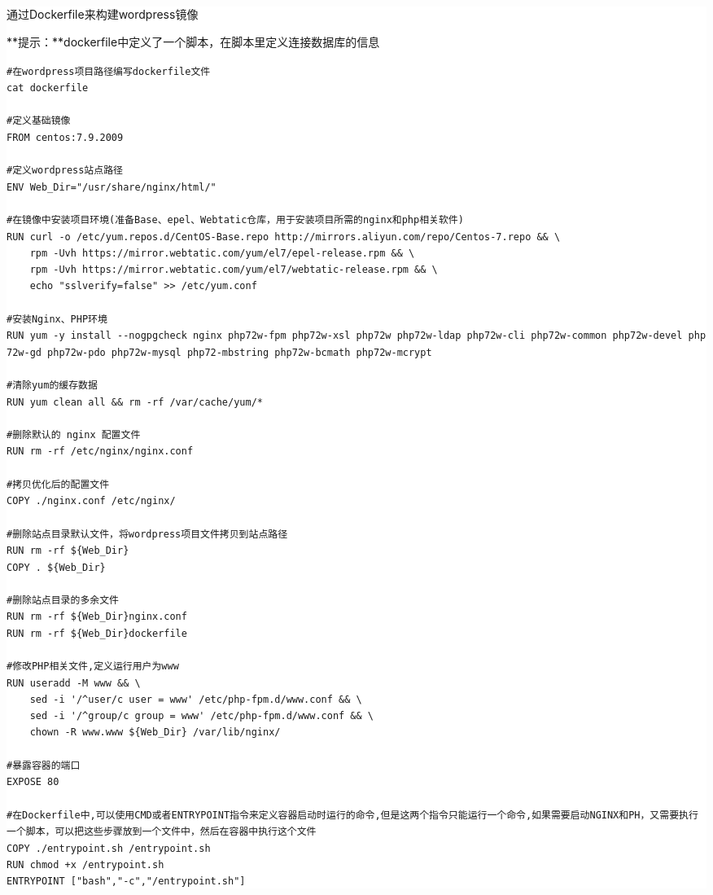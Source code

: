 

通过Dockerfile来构建wordpress镜像

**提示：**dockerfile中定义了一个脚本，在脚本里定义连接数据库的信息

```shell
#在wordpress项目路径编写dockerfile文件
cat dockerfile

#定义基础镜像
FROM centos:7.9.2009

#定义wordpress站点路径
ENV Web_Dir="/usr/share/nginx/html/"

#在镜像中安装项目环境(准备Base、epel、Webtatic仓库，用于安装项目所需的nginx和php相关软件)
RUN curl -o /etc/yum.repos.d/CentOS-Base.repo http://mirrors.aliyun.com/repo/Centos-7.repo && \
    rpm -Uvh https://mirror.webtatic.com/yum/el7/epel-release.rpm && \
    rpm -Uvh https://mirror.webtatic.com/yum/el7/webtatic-release.rpm && \
    echo "sslverify=false" >> /etc/yum.conf

#安装Nginx、PHP环境
RUN yum -y install --nogpgcheck nginx php72w-fpm php72w-xsl php72w php72w-ldap php72w-cli php72w-common php72w-devel php72w-gd php72w-pdo php72w-mysql php72-mbstring php72w-bcmath php72w-mcrypt

#清除yum的缓存数据
RUN yum clean all && rm -rf /var/cache/yum/*

#删除默认的 nginx 配置文件
RUN rm -rf /etc/nginx/nginx.conf

#拷贝优化后的配置文件
COPY ./nginx.conf /etc/nginx/

#删除站点目录默认文件，将wordpress项目文件拷贝到站点路径
RUN rm -rf ${Web_Dir}
COPY . ${Web_Dir}

#删除站点目录的多余文件
RUN rm -rf ${Web_Dir}nginx.conf
RUN rm -rf ${Web_Dir}dockerfile

#修改PHP相关文件,定义运行用户为www
RUN useradd -M www && \
    sed -i '/^user/c user = www' /etc/php-fpm.d/www.conf && \
    sed -i '/^group/c group = www' /etc/php-fpm.d/www.conf && \
    chown -R www.www ${Web_Dir} /var/lib/nginx/

#暴露容器的端口
EXPOSE 80

#在Dockerfile中,可以使用CMD或者ENTRYPOINT指令来定义容器启动时运行的命令,但是这两个指令只能运行一个命令,如果需要启动NGINX和PH，又需要执行一个脚本，可以把这些步骤放到一个文件中，然后在容器中执行这个文件
COPY ./entrypoint.sh /entrypoint.sh
RUN chmod +x /entrypoint.sh
ENTRYPOINT ["bash","-c","/entrypoint.sh"]
```

